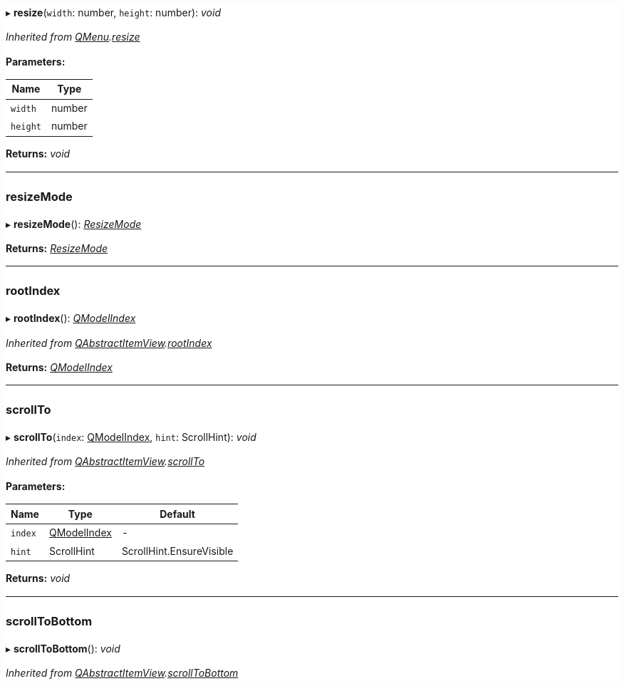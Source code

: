 ▸ **resize**(`width`: number, `height`: number): *void*

*Inherited from [QMenu](qmenu.md).[resize](qmenu.md#resize)*

**Parameters:**

Name | Type |
------ | ------ |
`width` | number |
`height` | number |

**Returns:** *void*

___

###  resizeMode

▸ **resizeMode**(): *[ResizeMode](../enums/resizemode.md)*

**Returns:** *[ResizeMode](../enums/resizemode.md)*

___

###  rootIndex

▸ **rootIndex**(): *[QModelIndex](qmodelindex.md)*

*Inherited from [QAbstractItemView](qabstractitemview.md).[rootIndex](qabstractitemview.md#rootindex)*

**Returns:** *[QModelIndex](qmodelindex.md)*

___

###  scrollTo

▸ **scrollTo**(`index`: [QModelIndex](qmodelindex.md), `hint`: ScrollHint): *void*

*Inherited from [QAbstractItemView](qabstractitemview.md).[scrollTo](qabstractitemview.md#scrollto)*

**Parameters:**

Name | Type | Default |
------ | ------ | ------ |
`index` | [QModelIndex](qmodelindex.md) | - |
`hint` | ScrollHint | ScrollHint.EnsureVisible |

**Returns:** *void*

___

###  scrollToBottom

▸ **scrollToBottom**(): *void*

*Inherited from [QAbstractItemView](qabstractitemview.md).[scrollToBottom](qabstractitemview.md#scrolltobottom)*
